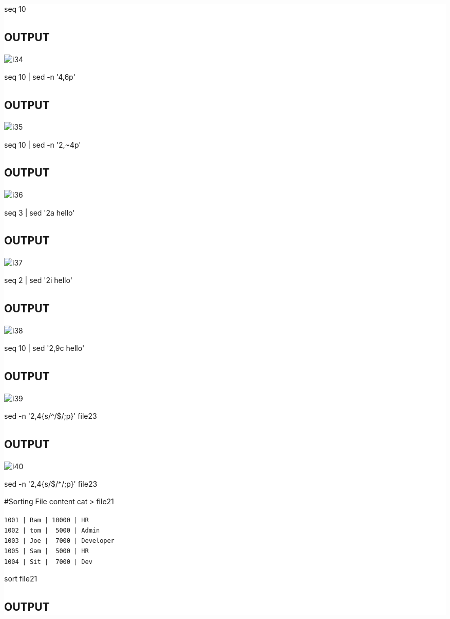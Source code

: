 
seq 10 
## OUTPUT

<img width="683" height="313" alt="i34" src="https://github.com/user-attachments/assets/7ae504aa-38fc-42f1-b45c-a91175a4ed84" />


seq 10 | sed -n '4,6p'
## OUTPUT

<img width="641" height="130" alt="i35" src="https://github.com/user-attachments/assets/704807c9-2eb5-4e78-ad52-4a2d95919128" />


seq 10 | sed -n '2,~4p'
## OUTPUT

<img width="655" height="130" alt="i36" src="https://github.com/user-attachments/assets/a02704c8-821a-4b42-8c44-778fe79af39a" />


seq 3 | sed '2a hello'
## OUTPUT

<img width="731" height="153" alt="i37" src="https://github.com/user-attachments/assets/4b0626f9-4753-42c6-baed-5dfdf91a6b5f" />


seq 2 | sed '2i hello'
## OUTPUT

<img width="641" height="132" alt="i38" src="https://github.com/user-attachments/assets/8b74860b-f6fe-445e-82e0-15a0184f4b39" />

seq 10 | sed '2,9c hello'
## OUTPUT
<img width="707" height="128" alt="i39" src="https://github.com/user-attachments/assets/2630b88b-eece-4566-9e0f-979c84d3df0c" />


sed -n '2,4{s/^/$/;p}' file23
## OUTPUT
<img width="732" height="128" alt="i40" src="https://github.com/user-attachments/assets/b4389225-4296-40ab-b538-17a7539f6c74" />



sed -n '2,4{s/$/*/;p}' file23


#Sorting File content
cat > file21
```
1001 | Ram | 10000 | HR
1002 | tom |  5000 | Admin
1003 | Joe |  7000 | Developer
1005 | Sam |  5000 | HR
1004 | Sit |  7000 | Dev
``` 
sort file21
## OUTPUT
